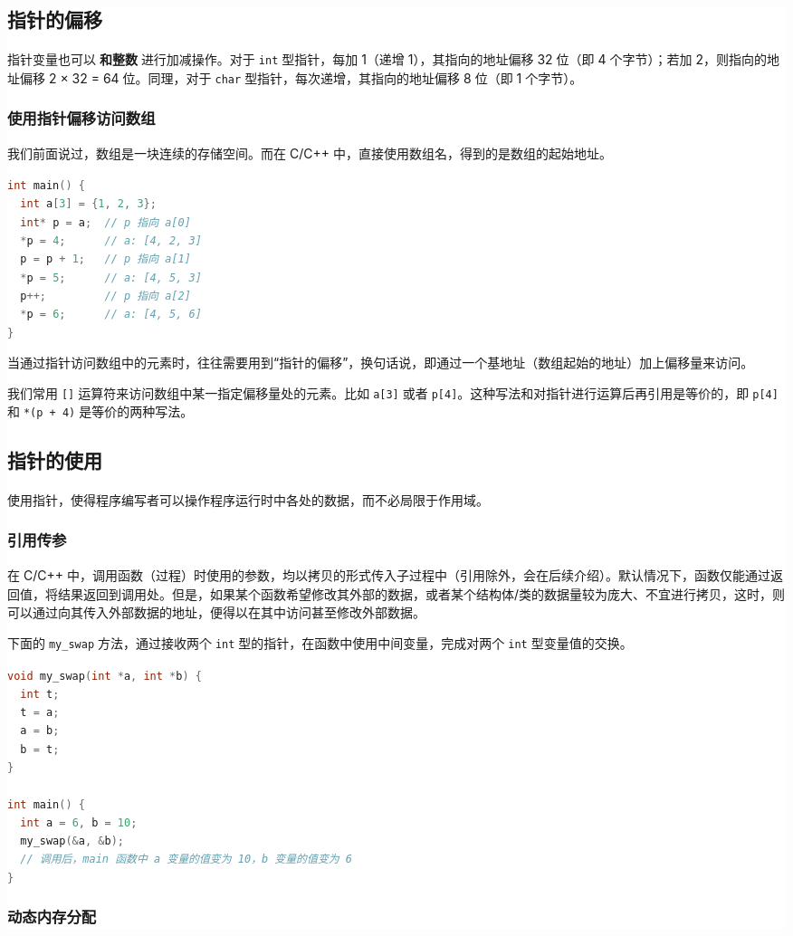 ## 指针的偏移

指针变量也可以 **和整数** 进行加减操作。对于 `int` 型指针，每加 1（递增 1），其指向的地址偏移 32 位（即 4 个字节）；若加 2，则指向的地址偏移 2 × 32 = 64 位。同理，对于 `char` 型指针，每次递增，其指向的地址偏移 8 位（即 1 个字节）。

### 使用指针偏移访问数组

我们前面说过，数组是一块连续的存储空间。而在 C/C++ 中，直接使用数组名，得到的是数组的起始地址。

```cpp
int main() {
  int a[3] = {1, 2, 3};
  int* p = a;  // p 指向 a[0]
  *p = 4;      // a: [4, 2, 3]
  p = p + 1;   // p 指向 a[1]
  *p = 5;      // a: [4, 5, 3]
  p++;         // p 指向 a[2]
  *p = 6;      // a: [4, 5, 6]
}
```

当通过指针访问数组中的元素时，往往需要用到“指针的偏移”，换句话说，即通过一个基地址（数组起始的地址）加上偏移量来访问。

我们常用 `[]` 运算符来访问数组中某一指定偏移量处的元素。比如 `a[3]` 或者 `p[4]`。这种写法和对指针进行运算后再引用是等价的，即 `p[4]` 和 `*(p + 4)` 是等价的两种写法。

## 指针的使用

使用指针，使得程序编写者可以操作程序运行时中各处的数据，而不必局限于作用域。

### 引用传参

在 C/C++ 中，调用函数（过程）时使用的参数，均以拷贝的形式传入子过程中（引用除外，会在后续介绍）。默认情况下，函数仅能通过返回值，将结果返回到调用处。但是，如果某个函数希望修改其外部的数据，或者某个结构体/类的数据量较为庞大、不宜进行拷贝，这时，则可以通过向其传入外部数据的地址，便得以在其中访问甚至修改外部数据。

下面的 `my_swap` 方法，通过接收两个 `int` 型的指针，在函数中使用中间变量，完成对两个 `int` 型变量值的交换。

```cpp
void my_swap(int *a, int *b) {
  int t;
  t = a;
  a = b;
  b = t;
}

int main() {
  int a = 6, b = 10;
  my_swap(&a, &b);
  // 调用后，main 函数中 a 变量的值变为 10，b 变量的值变为 6
}
```

### 动态内存分配
